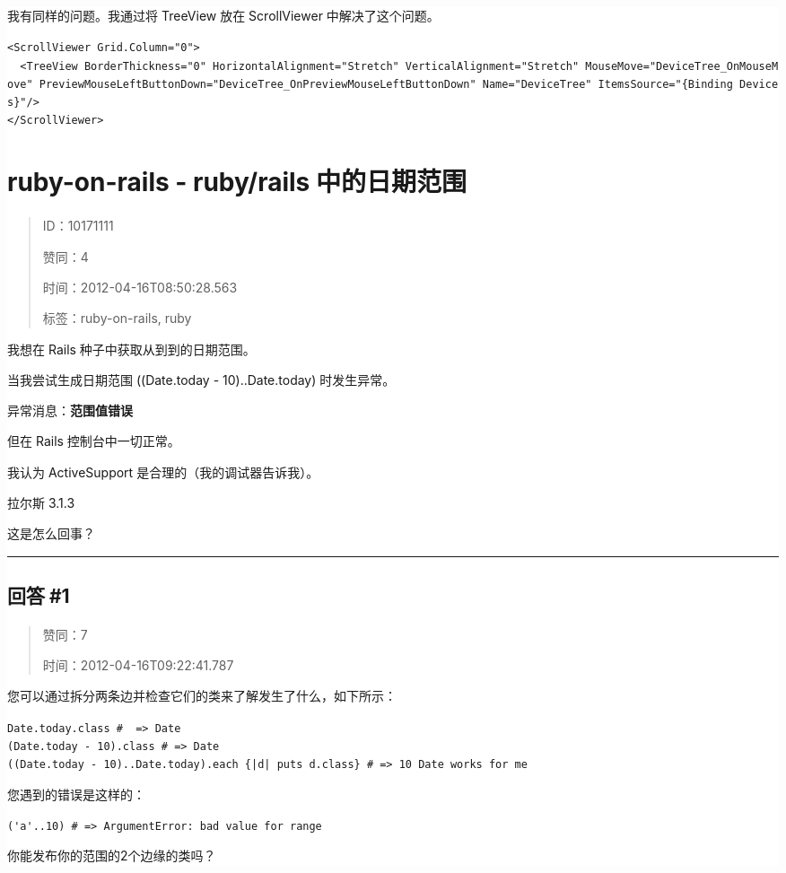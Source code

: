 我有同样的问题。我通过将 TreeView 放在 ScrollViewer 中解决了这个问题。

```
<ScrollViewer Grid.Column="0">
  <TreeView BorderThickness="0" HorizontalAlignment="Stretch" VerticalAlignment="Stretch" MouseMove="DeviceTree_OnMouseMove" PreviewMouseLeftButtonDown="DeviceTree_OnPreviewMouseLeftButtonDown" Name="DeviceTree" ItemsSource="{Binding Devices}"/>
</ScrollViewer> 
```

# ruby-on-rails - ruby/rails 中的日期范围

> ID：10171111
> 
> 赞同：4
> 
> 时间：2012-04-16T08:50:28.563
> 
> 标签：ruby-on-rails, ruby

我想在 Rails 种子中获取从到到的日期范围。

当我尝试生成日期范围 ((Date.today - 10)..Date.today) 时发生异常。

异常消息：**范围值错误**

但在 Rails 控制台中一切正常。

我认为 ActiveSupport 是合理的（我的调试器告诉我）。

拉尔斯 3.1.3

这是怎么回事？

* * *

## 回答 #1

> 赞同：7
> 
> 时间：2012-04-16T09:22:41.787

您可以通过拆分两条边并检查它们的类来了解发生了什么，如下所示：

```
Date.today.class #  => Date 
(Date.today - 10).class # => Date 
((Date.today - 10)..Date.today).each {|d| puts d.class} # => 10 Date works for me 
```

您遇到的错误是这样的：

```
('a'..10) # => ArgumentError: bad value for range 
```

你能发布你的范围的2个边缘的类吗？
